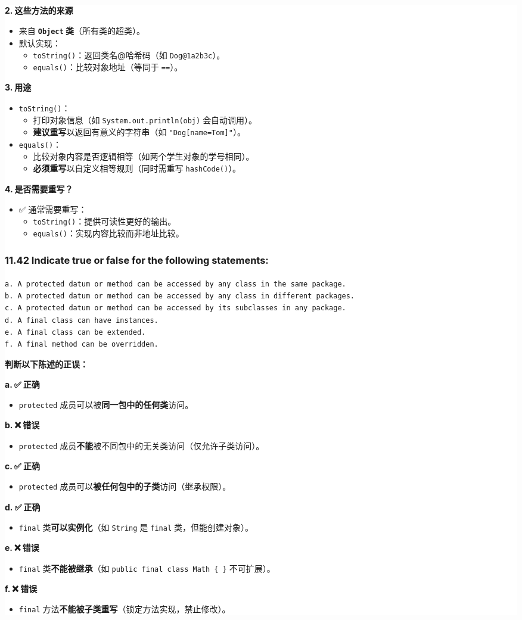 **2. 这些方法的来源**

- 来自 **`Object` 类**（所有类的超类）。
- 默认实现：
  - `toString()`：返回类名@哈希码（如 `Dog@1a2b3c`）。
  - `equals()`：比较对象地址（等同于 `==`）。

**3. 用途**

- `toString()`：
  - 打印对象信息（如 `System.out.println(obj)` 会自动调用）。
  - **建议重写**以返回有意义的字符串（如 `"Dog[name=Tom]"`）。
- `equals()`：
  - 比较对象内容是否逻辑相等（如两个学生对象的学号相同）。
  - **必须重写**以自定义相等规则（同时需重写 `hashCode()`）。

**4. 是否需要重写？**

- ✅ 通常需要重写：
  - `toString()`：提供可读性更好的输出。
  - `equals()`：实现内容比较而非地址比较。

### 11.42 Indicate true or false for the following statements: 

```
a. A protected datum or method can be accessed by any class in the same package.
b. A protected datum or method can be accessed by any class in different packages.
c. A protected datum or method can be accessed by its subclasses in any package.
d. A final class can have instances.
e. A final class can be extended.
f. A final method can be overridden.
```

**判断以下陈述的正误：**

**a. ✅ 正确**

- `protected` 成员可以被**同一包中的任何类**访问。

**b. ❌ 错误**

- `protected` 成员**不能**被不同包中的无关类访问（仅允许子类访问）。

**c. ✅ 正确**

- `protected` 成员可以**被任何包中的子类**访问（继承权限）。

**d. ✅ 正确**

- `final` 类**可以实例化**（如 `String` 是 `final` 类，但能创建对象）。

**e. ❌ 错误**

- `final` 类**不能被继承**（如 `public final class Math { }` 不可扩展）。

**f. ❌ 错误**

- `final` 方法**不能被子类重写**（锁定方法实现，禁止修改）。
